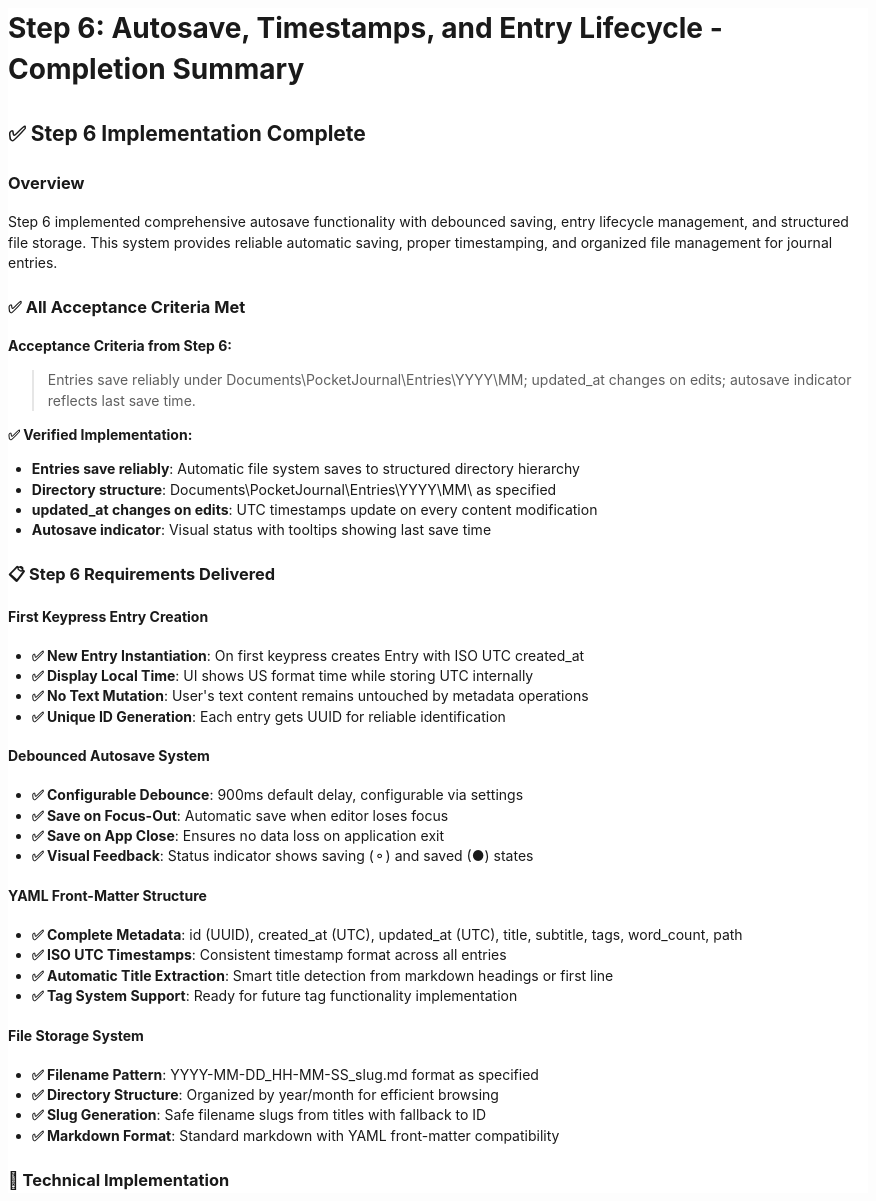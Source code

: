 # Step 6: Autosave, Timestamps, and Entry Lifecycle - Completion Summary

## ✅ Step 6 Implementation Complete

### Overview
Step 6 implemented comprehensive autosave functionality with debounced saving, entry lifecycle management, and structured file storage. This system provides reliable automatic saving, proper timestamping, and organized file management for journal entries.

### ✅ All Acceptance Criteria Met

**Acceptance Criteria from Step 6:**
> Entries save reliably under Documents\PocketJournal\Entries\YYYY\MM\; updated_at changes on edits; autosave indicator reflects last save time.

**✅ Verified Implementation:**
- **Entries save reliably**: Automatic file system saves to structured directory hierarchy
- **Directory structure**: Documents\PocketJournal\Entries\YYYY\MM\ as specified
- **updated_at changes on edits**: UTC timestamps update on every content modification
- **Autosave indicator**: Visual status with tooltips showing last save time

### 📋 Step 6 Requirements Delivered

#### **First Keypress Entry Creation**
- **✅ New Entry Instantiation**: On first keypress creates Entry with ISO UTC created_at
- **✅ Display Local Time**: UI shows US format time while storing UTC internally
- **✅ No Text Mutation**: User's text content remains untouched by metadata operations
- **✅ Unique ID Generation**: Each entry gets UUID for reliable identification

#### **Debounced Autosave System**
- **✅ Configurable Debounce**: 900ms default delay, configurable via settings
- **✅ Save on Focus-Out**: Automatic save when editor loses focus
- **✅ Save on App Close**: Ensures no data loss on application exit
- **✅ Visual Feedback**: Status indicator shows saving (⚬) and saved (●) states

#### **YAML Front-Matter Structure**
- **✅ Complete Metadata**: id (UUID), created_at (UTC), updated_at (UTC), title, subtitle, tags, word_count, path
- **✅ ISO UTC Timestamps**: Consistent timestamp format across all entries
- **✅ Automatic Title Extraction**: Smart title detection from markdown headings or first line
- **✅ Tag System Support**: Ready for future tag functionality implementation

#### **File Storage System**
- **✅ Filename Pattern**: YYYY-MM-DD_HH-MM-SS_slug.md format as specified
- **✅ Directory Structure**: Organized by year/month for efficient browsing
- **✅ Slug Generation**: Safe filename slugs from titles with fallback to ID
- **✅ Markdown Format**: Standard markdown with YAML front-matter compatibility

### 🔧 Technical Implementation
